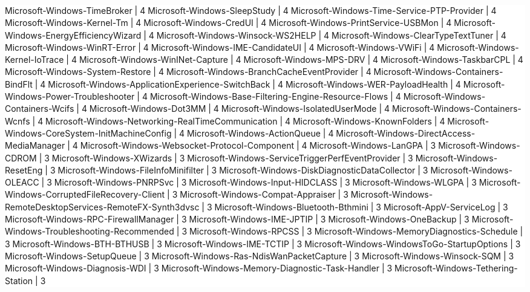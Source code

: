 Microsoft-Windows-TimeBroker                                                |  4
Microsoft-Windows-SleepStudy                                                |  4
Microsoft-Windows-Time-Service-PTP-Provider                                 |  4
Microsoft-Windows-Kernel-Tm                                                 |  4
Microsoft-Windows-CredUI                                                    |  4
Microsoft-Windows-PrintService-USBMon                                       |  4
Microsoft-Windows-EnergyEfficiencyWizard                                    |  4
Microsoft-Windows-Winsock-WS2HELP                                           |  4
Microsoft-Windows-ClearTypeTextTuner                                        |  4
Microsoft-Windows-WinRT-Error                                               |  4
Microsoft-Windows-IME-CandidateUI                                           |  4
Microsoft-Windows-VWiFi                                                     |  4
Microsoft-Windows-Kernel-IoTrace                                            |  4
Microsoft-Windows-WinINet-Capture                                           |  4
Microsoft-Windows-MPS-DRV                                                   |  4
Microsoft-Windows-TaskbarCPL                                                |  4
Microsoft-Windows-System-Restore                                            |  4
Microsoft-Windows-BranchCacheEventProvider                                  |  4
Microsoft-Windows-Containers-BindFlt                                        |  4
Microsoft-Windows-ApplicationExperience-SwitchBack                          |  4
Microsoft-Windows-WER-PayloadHealth                                         |  4
Microsoft-Windows-Power-Troubleshooter                                      |  4
Microsoft-Windows-Base-Filtering-Engine-Resource-Flows                      |  4
Microsoft-Windows-Containers-Wcifs                                          |  4
Microsoft-Windows-Dot3MM                                                    |  4
Microsoft-Windows-IsolatedUserMode                                          |  4
Microsoft-Windows-Containers-Wcnfs                                          |  4
Microsoft-Windows-Networking-RealTimeCommunication                          |  4
Microsoft-Windows-KnownFolders                                              |  4
Microsoft-Windows-CoreSystem-InitMachineConfig                              |  4
Microsoft-Windows-ActionQueue                                               |  4
Microsoft-Windows-DirectAccess-MediaManager                                 |  4
Microsoft-Windows-Websocket-Protocol-Component                              |  4
Microsoft-Windows-LanGPA                                                    |  3
Microsoft-Windows-CDROM                                                     |  3
Microsoft-Windows-XWizards                                                  |  3
Microsoft-Windows-ServiceTriggerPerfEventProvider                           |  3
Microsoft-Windows-ResetEng                                                  |  3
Microsoft-Windows-FileInfoMinifilter                                        |  3
Microsoft-Windows-DiskDiagnosticDataCollector                               |  3
Microsoft-Windows-OLEACC                                                    |  3
Microsoft-Windows-PNRPSvc                                                   |  3
Microsoft-Windows-Input-HIDCLASS                                            |  3
Microsoft-Windows-WLGPA                                                     |  3
Microsoft-Windows-CorruptedFileRecovery-Client                              |  3
Microsoft-Windows-Compat-Appraiser                                          |  3
Microsoft-Windows-RemoteDesktopServices-RemoteFX-Synth3dvsc                 |  3
Microsoft-Windows-Bluetooth-Bthmini                                         |  3
Microsoft-AppV-ServiceLog                                                   |  3
Microsoft-Windows-RPC-FirewallManager                                       |  3
Microsoft-Windows-IME-JPTIP                                                 |  3
Microsoft-Windows-OneBackup                                                 |  3
Microsoft-Windows-Troubleshooting-Recommended                               |  3
Microsoft-Windows-RPCSS                                                     |  3
Microsoft-Windows-MemoryDiagnostics-Schedule                                |  3
Microsoft-Windows-BTH-BTHUSB                                                |  3
Microsoft-Windows-IME-TCTIP                                                 |  3
Microsoft-Windows-WindowsToGo-StartupOptions                                |  3
Microsoft-Windows-SetupQueue                                                |  3
Microsoft-Windows-Ras-NdisWanPacketCapture                                  |  3
Microsoft-Windows-Winsock-SQM                                               |  3
Microsoft-Windows-Diagnosis-WDI                                             |  3
Microsoft-Windows-Memory-Diagnostic-Task-Handler                            |  3
Microsoft-Windows-Tethering-Station                                         |  3
